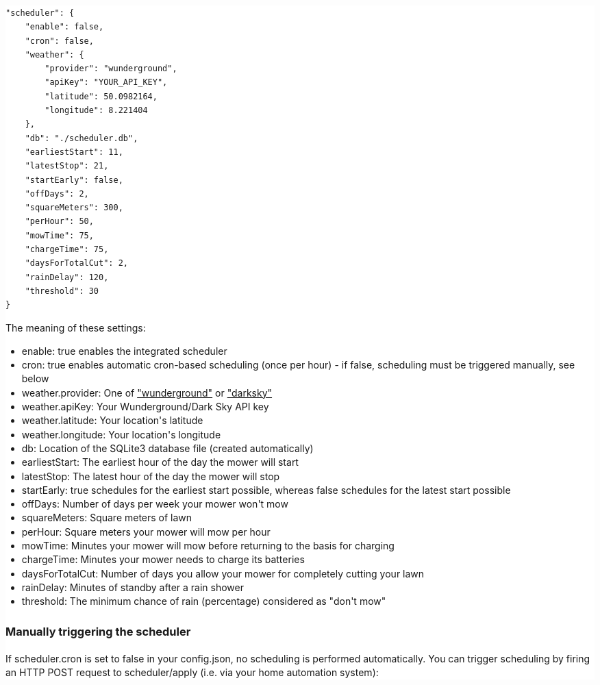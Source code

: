 ```
"scheduler": {
    "enable": false,
    "cron": false,
    "weather": {
        "provider": "wunderground",
        "apiKey": "YOUR_API_KEY",
        "latitude": 50.0982164,
        "longitude": 8.221404
    },
    "db": "./scheduler.db",
    "earliestStart": 11,
    "latestStop": 21,
    "startEarly": false,
    "offDays": 2,
    "squareMeters": 300,
    "perHour": 50,
    "mowTime": 75,
    "chargeTime": 75,
    "daysForTotalCut": 2,
    "rainDelay": 120,
    "threshold": 30
}
```

The meaning of these settings:
* enable: true enables the integrated scheduler
* cron: true enables automatic cron-based scheduling (once per hour) - if false, scheduling must be triggered manually, see below
* weather.provider: One of ["wunderground"](https://www.wunderground.com/weather/api/d/docs?d=data/history&MR=1) or ["darksky"](https://darksky.net/dev/)
* weather.apiKey: Your Wunderground/Dark Sky API key
* weather.latitude: Your location's latitude
* weather.longitude: Your location's longitude
* db: Location of the SQLite3 database file (created automatically)
* earliestStart: The earliest hour of the day the mower will start
* latestStop: The latest hour of the day the mower will stop
* startEarly: true schedules for the earliest start possible, whereas false schedules for the latest start possible
* offDays: Number of days per week your mower won't mow
* squareMeters: Square meters of lawn
* perHour: Square meters your mower will mow per hour
* mowTime: Minutes your mower will mow before returning to the basis for charging
* chargeTime: Minutes your mower needs to charge its batteries
* daysForTotalCut: Number of days you allow your mower for completely cutting your lawn
* rainDelay: Minutes of standby after a rain shower
* threshold: The minimum chance of rain (percentage) considered as "don't mow"

### Manually triggering the scheduler
If scheduler.cron is set to false in your config.json, no scheduling is performed automatically. You can trigger scheduling by firing an HTTP POST request to scheduler/apply (i.e. via your home automation system):
